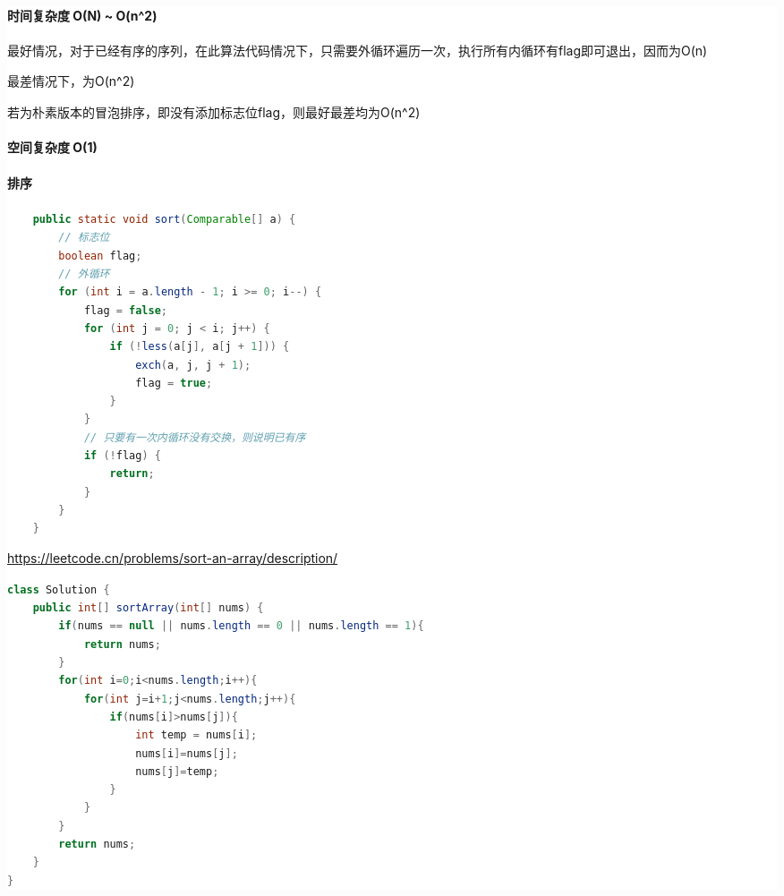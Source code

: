 #### 时间复杂度 O(N) ~ O(n^2)

最好情况，对于已经有序的序列，在此算法代码情况下，只需要外循环遍历一次，执行所有内循环有flag即可退出，因而为O(n)

最差情况下，为O(n^2)

若为朴素版本的冒泡排序，即没有添加标志位flag，则最好最差均为O(n^2)

#### 空间复杂度 O(1)

#### 排序

```java
    public static void sort(Comparable[] a) {
        // 标志位
        boolean flag;
        // 外循环
        for (int i = a.length - 1; i >= 0; i--) {
            flag = false;
            for (int j = 0; j < i; j++) {
                if (!less(a[j], a[j + 1])) {
                    exch(a, j, j + 1);
                    flag = true;
                }
            }
            // 只要有一次内循环没有交换，则说明已有序
            if (!flag) {
                return;
            }
        }
    }
```
https://leetcode.cn/problems/sort-an-array/description/
```java
class Solution {
    public int[] sortArray(int[] nums) {
        if(nums == null || nums.length == 0 || nums.length == 1){
            return nums;
        }
        for(int i=0;i<nums.length;i++){
            for(int j=i+1;j<nums.length;j++){
                if(nums[i]>nums[j]){
                    int temp = nums[i];
                    nums[i]=nums[j];
                    nums[j]=temp;
                }
            }
        }
        return nums;
    }
}
```

